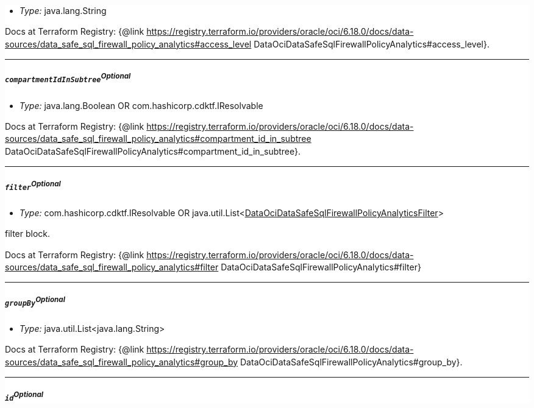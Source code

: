 - *Type:* java.lang.String

Docs at Terraform Registry: {@link https://registry.terraform.io/providers/oracle/oci/6.18.0/docs/data-sources/data_safe_sql_firewall_policy_analytics#access_level DataOciDataSafeSqlFirewallPolicyAnalytics#access_level}.

---

##### `compartmentIdInSubtree`<sup>Optional</sup> <a name="compartmentIdInSubtree" id="rhizo-co-terraform-provider-oci.dataOciDataSafeSqlFirewallPolicyAnalytics.DataOciDataSafeSqlFirewallPolicyAnalytics.Initializer.parameter.compartmentIdInSubtree"></a>

- *Type:* java.lang.Boolean OR com.hashicorp.cdktf.IResolvable

Docs at Terraform Registry: {@link https://registry.terraform.io/providers/oracle/oci/6.18.0/docs/data-sources/data_safe_sql_firewall_policy_analytics#compartment_id_in_subtree DataOciDataSafeSqlFirewallPolicyAnalytics#compartment_id_in_subtree}.

---

##### `filter`<sup>Optional</sup> <a name="filter" id="rhizo-co-terraform-provider-oci.dataOciDataSafeSqlFirewallPolicyAnalytics.DataOciDataSafeSqlFirewallPolicyAnalytics.Initializer.parameter.filter"></a>

- *Type:* com.hashicorp.cdktf.IResolvable OR java.util.List<<a href="#rhizo-co-terraform-provider-oci.dataOciDataSafeSqlFirewallPolicyAnalytics.DataOciDataSafeSqlFirewallPolicyAnalyticsFilter">DataOciDataSafeSqlFirewallPolicyAnalyticsFilter</a>>

filter block.

Docs at Terraform Registry: {@link https://registry.terraform.io/providers/oracle/oci/6.18.0/docs/data-sources/data_safe_sql_firewall_policy_analytics#filter DataOciDataSafeSqlFirewallPolicyAnalytics#filter}

---

##### `groupBy`<sup>Optional</sup> <a name="groupBy" id="rhizo-co-terraform-provider-oci.dataOciDataSafeSqlFirewallPolicyAnalytics.DataOciDataSafeSqlFirewallPolicyAnalytics.Initializer.parameter.groupBy"></a>

- *Type:* java.util.List<java.lang.String>

Docs at Terraform Registry: {@link https://registry.terraform.io/providers/oracle/oci/6.18.0/docs/data-sources/data_safe_sql_firewall_policy_analytics#group_by DataOciDataSafeSqlFirewallPolicyAnalytics#group_by}.

---

##### `id`<sup>Optional</sup> <a name="id" id="rhizo-co-terraform-provider-oci.dataOciDataSafeSqlFirewallPolicyAnalytics.DataOciDataSafeSqlFirewallPolicyAnalytics.Initializer.parameter.id"></a>

